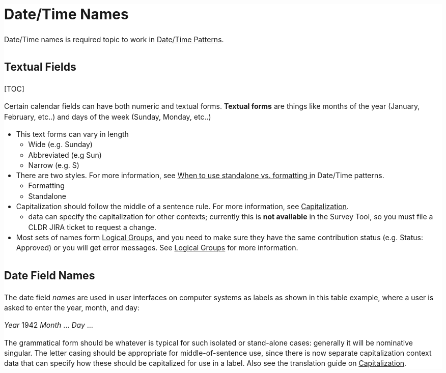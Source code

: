 # Date/Time Names

Date/Time names is required topic to work in [Date/Time
Patterns](../date-time-patterns/index.md).

## Textual Fields

[TOC]

Certain calendar fields can have both numeric and textual forms. **Textual
forms** are things like months of the year (January, February, etc..) and days
of the week (Sunday, Monday, etc..)

*   This text forms can vary in length
    *   Wide (e.g. Sunday)
    *   Abbreviated (e.g Sun)
    *   Narrow (e.g. S)
*   There are two styles. For more information, see [When to use standalone vs.
    formatting
    i](http://cldr.unicode.org/translation/date-time-1/date-time-patterns#TOC-When-to-use-Standalone-vs.-Formatting)n
    Date/Time patterns.
    *   Formatting
    *   Standalone
*   Capitalization should follow the middle of a sentence rule. For more
    information, see
    [Capitalization](../../translation-guide-general/capitalization.md).
    *   <contextTransforms> data can specify the capitalization for other
        contexts; currently this is **not available** in the Survey Tool, so you
        must file a CLDR JIRA ticket to request a change.
*   Most sets of names form [Logical
    Groups](http://cldr.unicode.org/translation/logical-groups), and you need to
    make sure they have the same contribution status (e.g. Status: Approved) or
    you will get error messages. See [Logical
    Groups](http://cldr.unicode.org/translation/logical-groups) for more
    information.

## **Date Field Names**

The date field *names* are used in user interfaces on computer systems as labels
as shown in this table example, where a user is asked to enter the year, month,
and day:

*Year* 1942 *Month* ... *Day* ...

The grammatical form should be whatever is typical for such isolated or
stand-alone cases: generally it will be nominative singular. The letter casing
should be appropriate for middle-of-sentence use, since there is now separate
capitalization context data that can specify how these should be capitalized for
use in a label. Also see the translation guide on
[Capitalization](http://cldr.unicode.org/translation/capitalization).
